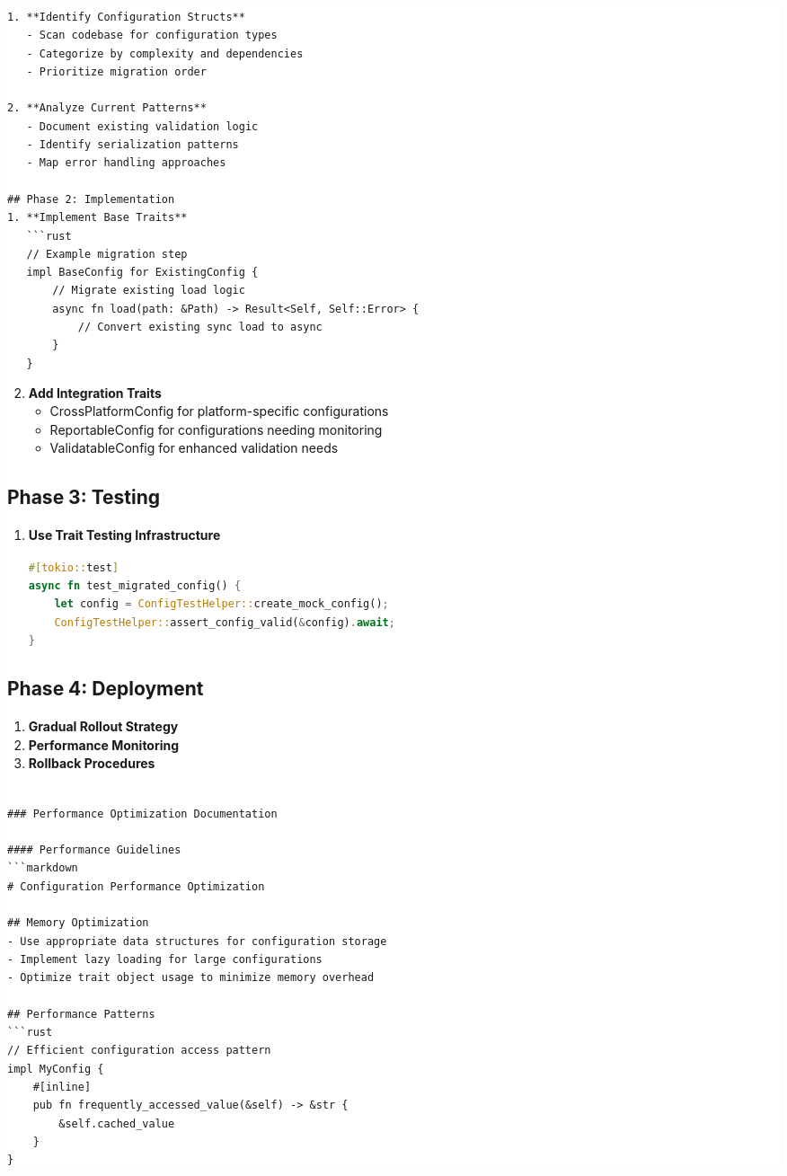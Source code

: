 ```
1. **Identify Configuration Structs**
   - Scan codebase for configuration types
   - Categorize by complexity and dependencies
   - Prioritize migration order

2. **Analyze Current Patterns**
   - Document existing validation logic
   - Identify serialization patterns
   - Map error handling approaches

## Phase 2: Implementation
1. **Implement Base Traits**
   ```rust
   // Example migration step
   impl BaseConfig for ExistingConfig {
       // Migrate existing load logic
       async fn load(path: &Path) -> Result<Self, Self::Error> {
           // Convert existing sync load to async
       }
   }
   ```

2. **Add Integration Traits**
   - CrossPlatformConfig for platform-specific configurations
   - ReportableConfig for configurations needing monitoring
   - ValidatableConfig for enhanced validation needs

## Phase 3: Testing
1. **Use Trait Testing Infrastructure**
   ```rust
   #[tokio::test]
   async fn test_migrated_config() {
       let config = ConfigTestHelper::create_mock_config();
       ConfigTestHelper::assert_config_valid(&config).await;
   }
   ```

## Phase 4: Deployment
1. **Gradual Rollout Strategy**
2. **Performance Monitoring**
3. **Rollback Procedures**
```

### Performance Optimization Documentation

#### Performance Guidelines
```markdown
# Configuration Performance Optimization

## Memory Optimization
- Use appropriate data structures for configuration storage
- Implement lazy loading for large configurations
- Optimize trait object usage to minimize memory overhead

## Performance Patterns
```rust
// Efficient configuration access pattern
impl MyConfig {
    #[inline]
    pub fn frequently_accessed_value(&self) -> &str {
        &self.cached_value
    }
}
```